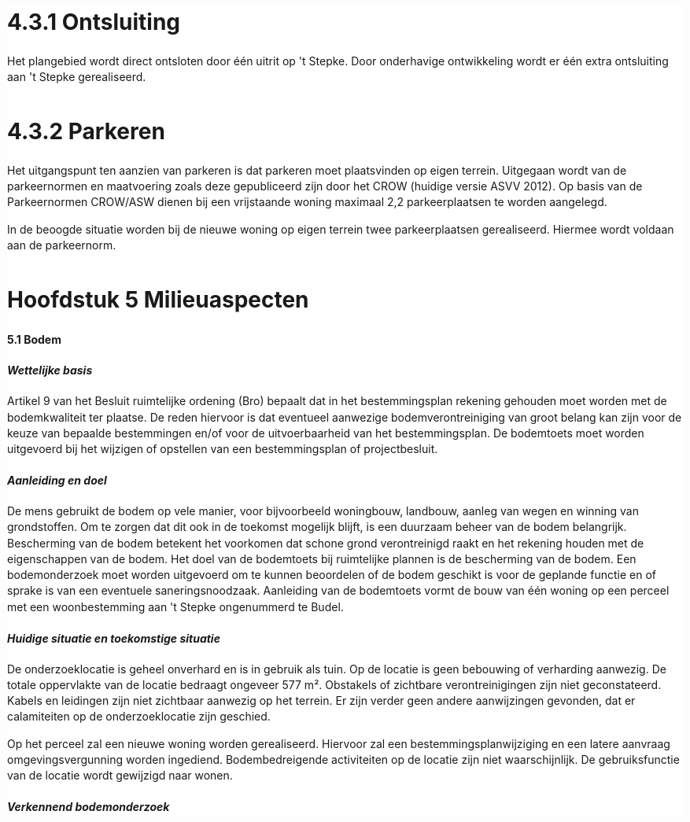 # **4.3.1 Ontsluiting**

Het plangebied wordt direct ontsloten door één uitrit op 't Stepke. Door onderhavige ontwikkeling wordt er één extra ontsluiting aan 't Stepke gerealiseerd.

# **4.3.2 Parkeren**

Het uitgangspunt ten aanzien van parkeren is dat parkeren moet plaatsvinden op eigen terrein. Uitgegaan wordt van de parkeernormen en maatvoering zoals deze gepubliceerd zijn door het CROW (huidige versie ASVV 2012). Op basis van de Parkeernormen CROW/ASW dienen bij een vrijstaande woning maximaal 2,2 parkeerplaatsen te worden aangelegd.

In de beoogde situatie worden bij de nieuwe woning op eigen terrein twee parkeerplaatsen gerealiseerd. Hiermee wordt voldaan aan de parkeernorm.

# **Hoofdstuk 5 Milieuaspecten**

#### **5.1 Bodem**

#### *Wettelijke basis*

Artikel 9 van het Besluit ruimtelijke ordening (Bro) bepaalt dat in het bestemmingsplan rekening gehouden moet worden met de bodemkwaliteit ter plaatse. De reden hiervoor is dat eventueel aanwezige bodemverontreiniging van groot belang kan zijn voor de keuze van bepaalde bestemmingen en/of voor de uitvoerbaarheid van het bestemmingsplan. De bodemtoets moet worden uitgevoerd bij het wijzigen of opstellen van een bestemmingsplan of projectbesluit.

#### *Aanleiding en doel*

De mens gebruikt de bodem op vele manier, voor bijvoorbeeld woningbouw, landbouw, aanleg van wegen en winning van grondstoffen. Om te zorgen dat dit ook in de toekomst mogelijk blijft, is een duurzaam beheer van de bodem belangrijk. Bescherming van de bodem betekent het voorkomen dat schone grond verontreinigd raakt en het rekening houden met de eigenschappen van de bodem. Het doel van de bodemtoets bij ruimtelijke plannen is de bescherming van de bodem. Een bodemonderzoek moet worden uitgevoerd om te kunnen beoordelen of de bodem geschikt is voor de geplande functie en of sprake is van een eventuele saneringsnoodzaak. Aanleiding van de bodemtoets vormt de bouw van één woning op een perceel met een woonbestemming aan 't Stepke ongenummerd te Budel.

#### *Huidige situatie en toekomstige situatie*

De onderzoeklocatie is geheel onverhard en is in gebruik als tuin. Op de locatie is geen bebouwing of verharding aanwezig. De totale oppervlakte van de locatie bedraagt ongeveer 577 m². Obstakels of zichtbare verontreinigingen zijn niet geconstateerd. Kabels en leidingen zijn niet zichtbaar aanwezig op het terrein. Er zijn verder geen andere aanwijzingen gevonden, dat er calamiteiten op de onderzoeklocatie zijn geschied.

Op het perceel zal een nieuwe woning worden gerealiseerd. Hiervoor zal een bestemmingsplanwijziging en een latere aanvraag omgevingsvergunning worden ingediend. Bodembedreigende activiteiten op de locatie zijn niet waarschijnlijk. De gebruiksfunctie van de locatie wordt gewijzigd naar wonen.

#### *Verkennend bodemonderzoek*
